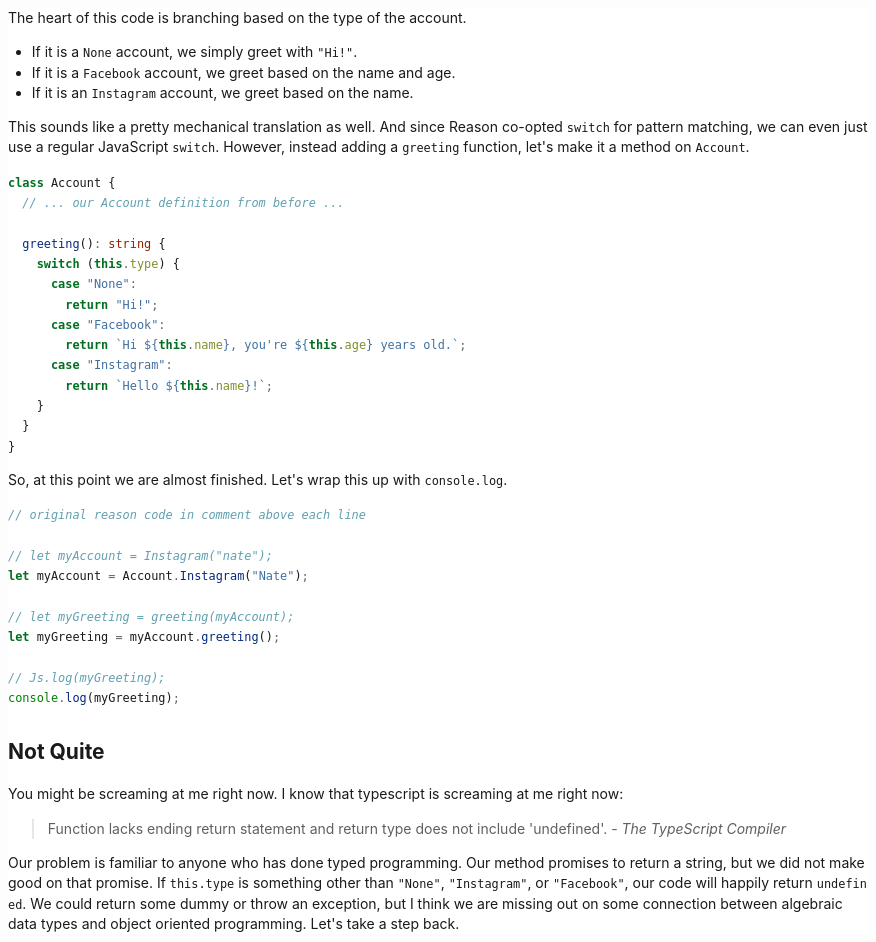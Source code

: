 The heart of this code is branching based on the type of the account.

- If it is a `None` account, we simply greet with `"Hi!"`.
- If it is a `Facebook` account, we greet based on the name and age.
- If it is an `Instagram` account, we greet based on the name.

This sounds like a pretty mechanical translation as well. And since Reason co-opted `switch` for pattern matching, we can even just use a regular JavaScript `switch`. However, instead adding a `greeting` function, let's make it a method on `Account`.

```typescript
class Account {
  // ... our Account definition from before ...

  greeting(): string {
    switch (this.type) {
      case "None":
        return "Hi!";
      case "Facebook":
        return `Hi ${this.name}, you're ${this.age} years old.`;
      case "Instagram":
        return `Hello ${this.name}!`;
    }
  }
}
```

So, at this point we are almost finished. Let's wrap this up with `console.log`.

```typescript
// original reason code in comment above each line

// let myAccount = Instagram("nate");
let myAccount = Account.Instagram("Nate");

// let myGreeting = greeting(myAccount);
let myGreeting = myAccount.greeting();

// Js.log(myGreeting);
console.log(myGreeting);
```

## Not Quite

You might be screaming at me right now. I know that typescript is screaming at me right now:

> Function lacks ending return statement and return type does not include 'undefined'.
> \- _The TypeScript Compiler_

Our problem is familiar to anyone who has done typed programming. Our method promises to return a string, but we did not make good on that promise. If `this.type` is something other than `"None"`, `"Instagram"`, or `"Facebook"`, our code will happily return `undefined`. We could return some dummy or throw an exception, but I think we are missing out on some connection between algebraic data types and object oriented programming. Let's take a step back.
